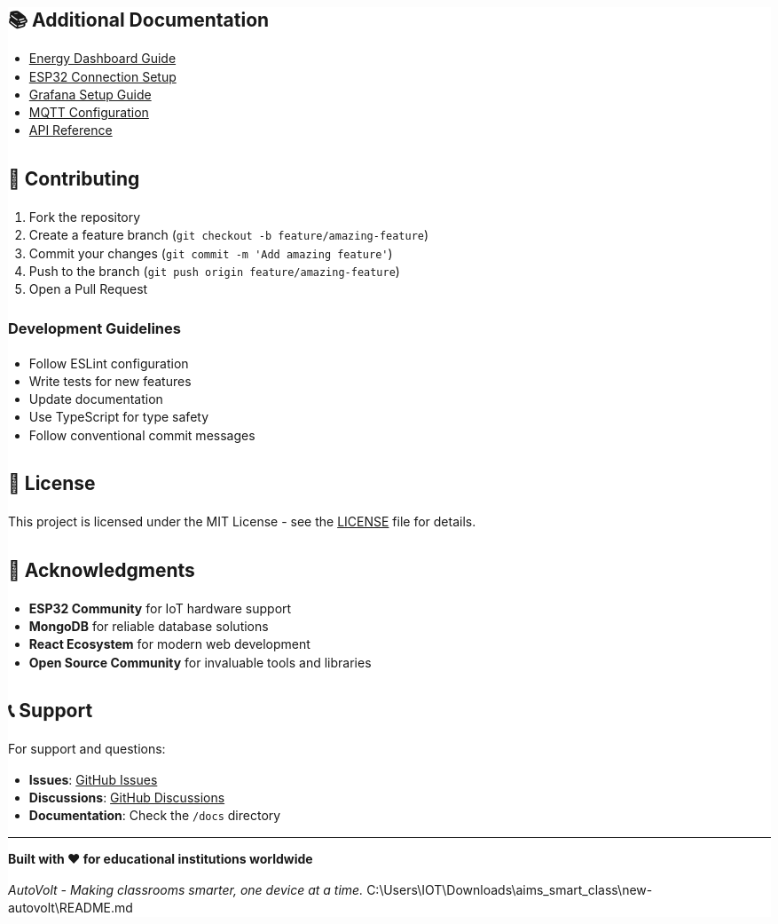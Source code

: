 ## 📚 Additional Documentation

- [Energy Dashboard Guide](QUICK_START_ENERGY_DASHBOARD.md)
- [ESP32 Connection Setup](ESP8266_CONNECTION_FIX.md)
- [Grafana Setup Guide](COMPLETE_GRAFANA_GUIDE.md)
- [MQTT Configuration](mqttService.ts)
- [API Reference](backend/routes/)

## 🤝 Contributing

1. Fork the repository
2. Create a feature branch (`git checkout -b feature/amazing-feature`)
3. Commit your changes (`git commit -m 'Add amazing feature'`)
4. Push to the branch (`git push origin feature/amazing-feature`)
5. Open a Pull Request

### Development Guidelines

- Follow ESLint configuration
- Write tests for new features
- Update documentation
- Use TypeScript for type safety
- Follow conventional commit messages

## 📄 License

This project is licensed under the MIT License - see the [LICENSE](LICENSE) file for details.

## 🙏 Acknowledgments

- **ESP32 Community** for IoT hardware support
- **MongoDB** for reliable database solutions
- **React Ecosystem** for modern web development
- **Open Source Community** for invaluable tools and libraries

## 📞 Support

For support and questions:
- **Issues**: [GitHub Issues](https://github.com/chandud1124/AutoVolt/issues)
- **Discussions**: [GitHub Discussions](https://github.com/chandud1124/AutoVolt/discussions)
- **Documentation**: Check the `/docs` directory

---

**Built with ❤️ for educational institutions worldwide**

*AutoVolt - Making classrooms smarter, one device at a time.*</content>
<parameter name="filePath">C:\Users\IOT\Downloads\aims_smart_class\new-autovolt\README.md
